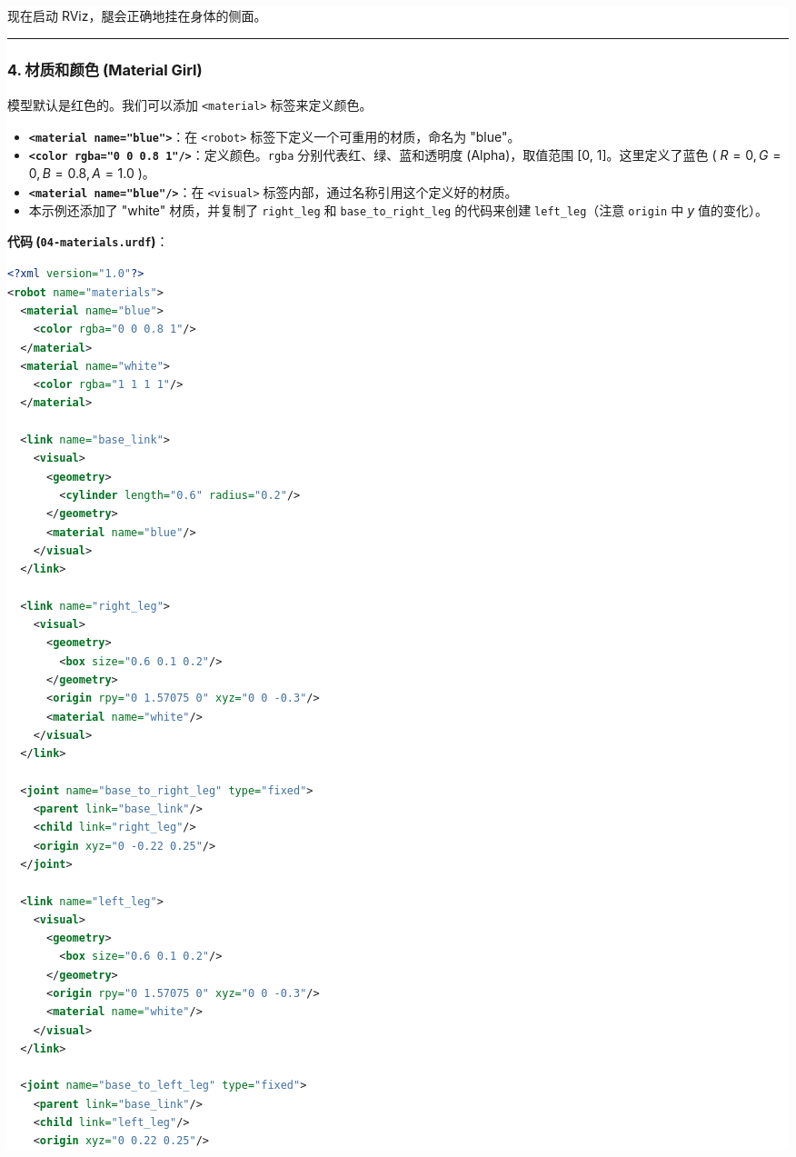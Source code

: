 现在启动 RViz，腿会正确地挂在身体的侧面。

-----

### 4\. 材质和颜色 (Material Girl)

模型默认是红色的。我们可以添加 `<material>` 标签来定义颜色。

  * **`<material name="blue">`**：在 `<robot>` 标签下定义一个可重用的材质，命名为 "blue"。
  * **`<color rgba="0 0 0.8 1"/>`**：定义颜色。`rgba` 分别代表红、绿、蓝和透明度 (Alpha)，取值范围 [0, 1]。这里定义了蓝色 ( $R=0, G=0, B=0.8, A=1.0$ )。
  * **`<material name="blue"/>`**：在 `<visual>` 标签内部，通过名称引用这个定义好的材质。
  * 本示例还添加了 "white" 材质，并复制了 `right_leg` 和 `base_to_right_leg` 的代码来创建 `left_leg`（注意 `origin` 中 $y$ 值的变化）。

**代码 (`04-materials.urdf`)**：

```xml
<?xml version="1.0"?>
<robot name="materials">
  <material name="blue">
    <color rgba="0 0 0.8 1"/>
  </material>
  <material name="white">
    <color rgba="1 1 1 1"/>
  </material>

  <link name="base_link">
    <visual>
      <geometry>
        <cylinder length="0.6" radius="0.2"/>
      </geometry>
      <material name="blue"/>
    </visual>
  </link>

  <link name="right_leg">
    <visual>
      <geometry>
        <box size="0.6 0.1 0.2"/>
      </geometry>
      <origin rpy="0 1.57075 0" xyz="0 0 -0.3"/>
      <material name="white"/>
    </visual>
  </link>

  <joint name="base_to_right_leg" type="fixed">
    <parent link="base_link"/>
    <child link="right_leg"/>
    <origin xyz="0 -0.22 0.25"/>
  </joint>

  <link name="left_leg">
    <visual>
      <geometry>
        <box size="0.6 0.1 0.2"/>
      </geometry>
      <origin rpy="0 1.57075 0" xyz="0 0 -0.3"/>
      <material name="white"/>
    </visual>
  </link>

  <joint name="base_to_left_leg" type="fixed">
    <parent link="base_link"/>
    <child link="left_leg"/>
    <origin xyz="0 0.22 0.25"/>
```